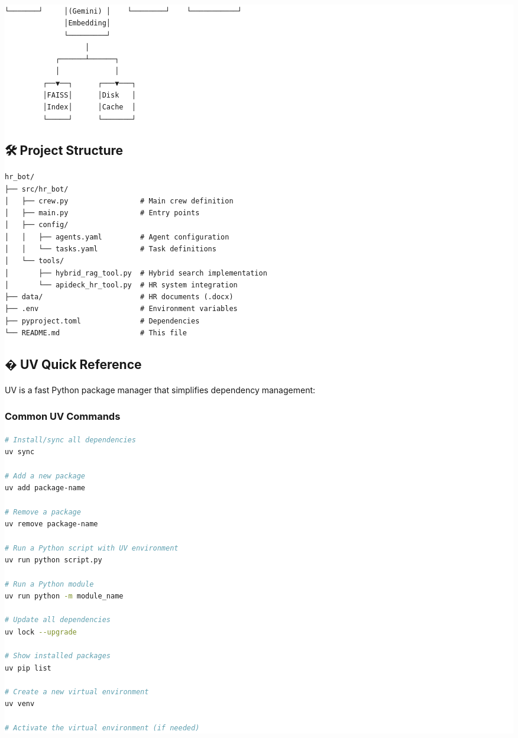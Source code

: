 ```
└───────┘     │(Gemini) │    └────────┘    └───────────┘
              │Embedding│
              └─────────┘
                   │
            ┌──────┴──────┐
            │             │
         ┌──▼──┐      ┌───▼───┐
         │FAISS│      │Disk   │
         │Index│      │Cache  │
         └─────┘      └───────┘
```

## 🛠️ Project Structure

```
hr_bot/
├── src/hr_bot/
│   ├── crew.py                 # Main crew definition
│   ├── main.py                 # Entry points
│   ├── config/
│   │   ├── agents.yaml         # Agent configuration
│   │   └── tasks.yaml          # Task definitions
│   └── tools/
│       ├── hybrid_rag_tool.py  # Hybrid search implementation
│       └── apideck_hr_tool.py  # HR system integration
├── data/                       # HR documents (.docx)
├── .env                        # Environment variables
├── pyproject.toml              # Dependencies
└── README.md                   # This file
```

## � UV Quick Reference

UV is a fast Python package manager that simplifies dependency management:

### Common UV Commands

```bash
# Install/sync all dependencies
uv sync

# Add a new package
uv add package-name

# Remove a package
uv remove package-name

# Run a Python script with UV environment
uv run python script.py

# Run a Python module
uv run python -m module_name

# Update all dependencies
uv lock --upgrade

# Show installed packages
uv pip list

# Create a new virtual environment
uv venv

# Activate the virtual environment (if needed)
```